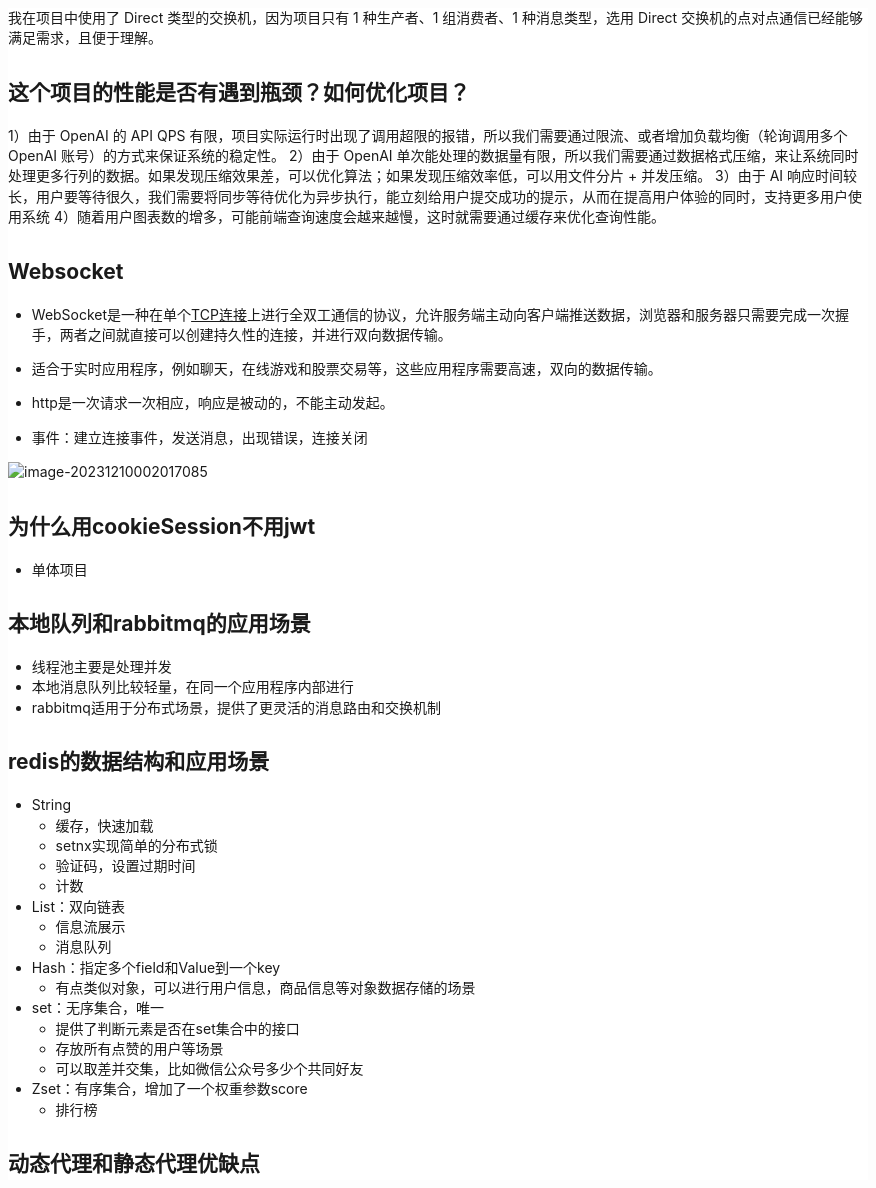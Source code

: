 我在项目中使用了 Direct 类型的交换机，因为项目只有 1 种生产者、1 组消费者、1 种消息类型，选用 Direct 交换机的点对点通信已经能够满足需求，且便于理解。

## 这个项目的性能是否有遇到瓶颈？如何优化项目？

1）由于 OpenAI 的 API QPS 有限，项目实际运行时出现了调用超限的报错，所以我们需要通过限流、或者增加负载均衡（轮询调用多个 OpenAI 账号）的方式来保证系统的稳定性。
2）由于 OpenAI 单次能处理的数据量有限，所以我们需要通过数据格式压缩，来让系统同时处理更多行列的数据。如果发现压缩效果差，可以优化算法；如果发现压缩效率低，可以用文件分片 + 并发压缩。
3）由于 AI 响应时间较长，用户要等待很久，我们需要将同步等待优化为异步执行，能立刻给用户提交成功的提示，从而在提高用户体验的同时，支持更多用户使用系统
4）随着用户图表数的增多，可能前端查询速度会越来越慢，这时就需要通过缓存来优化查询性能。



## Websocket

- WebSocket是一种在单个[TCP连接](https://so.csdn.net/so/search?q=TCP连接&spm=1001.2101.3001.7020)上进行全双工通信的协议，允许服务端主动向客户端推送数据，浏览器和服务器只需要完成一次握手，两者之间就直接可以创建持久性的连接，并进行双向数据传输。
- 适合于实时应用程序，例如聊天，在线游戏和股票交易等，这些应用程序需要高速，双向的数据传输。

- http是一次请求一次相应，响应是被动的，不能主动发起。
- 事件：建立连接事件，发送消息，出现错误，连接关闭

![image-20231210002017085](C:\Users\31067\AppData\Roaming\Typora\typora-user-images\image-20231210002017085.png)

## 为什么用cookieSession不用jwt

- 单体项目

## 本地队列和rabbitmq的应用场景

- 线程池主要是处理并发
- 本地消息队列比较轻量，在同一个应用程序内部进行
- rabbitmq适用于分布式场景，提供了更灵活的消息路由和交换机制

## redis的数据结构和应用场景

- String
  - 缓存，快速加载
  - setnx实现简单的分布式锁
  - 验证码，设置过期时间
  - 计数
- List：双向链表
  - 信息流展示
  - 消息队列
- Hash：指定多个field和Value到一个key
  - 有点类似对象，可以进行用户信息，商品信息等对象数据存储的场景
- set：无序集合，唯一
  - 提供了判断元素是否在set集合中的接口
  - 存放所有点赞的用户等场景
  - 可以取差并交集，比如微信公众号多少个共同好友
- Zset：有序集合，增加了一个权重参数score
  - 排行榜

## 动态代理和静态代理优缺点
